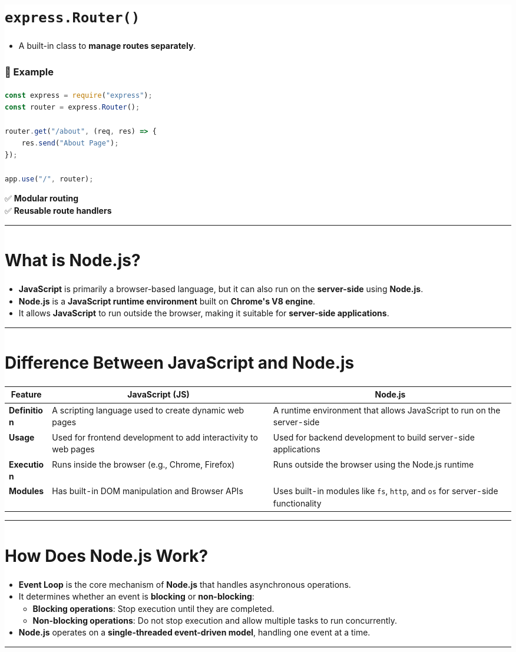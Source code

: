 
# **`express.Router()`**
- A built-in class to **manage routes separately**.

### **🔹 Example**
```js
const express = require("express");
const router = express.Router();

router.get("/about", (req, res) => {
    res.send("About Page");
});

app.use("/", router);
```
✅ **Modular routing**  
✅ **Reusable route handlers**  

---




# **What is Node.js?**
- **JavaScript** is primarily a browser-based language, but it can also run on the **server-side** using **Node.js**.  
- **Node.js** is a **JavaScript runtime environment** built on **Chrome's V8 engine**.  
- It allows **JavaScript** to run outside the browser, making it suitable for **server-side applications**.  

---

# **Difference Between JavaScript and Node.js**
| Feature            | JavaScript (JS) | Node.js |
|--------------------|----------------|---------|
| **Definition** | A scripting language used to create dynamic web pages | A runtime environment that allows JavaScript to run on the server-side |
| **Usage** | Used for frontend development to add interactivity to web pages | Used for backend development to build server-side applications |
| **Execution** | Runs inside the browser (e.g., Chrome, Firefox) | Runs outside the browser using the Node.js runtime |
| **Modules** | Has built-in DOM manipulation and Browser APIs | Uses built-in modules like `fs`, `http`, and `os` for server-side functionality |

---

# **How Does Node.js Work?**
- **Event Loop** is the core mechanism of **Node.js** that handles asynchronous operations.  
- It determines whether an event is **blocking** or **non-blocking**:
  - **Blocking operations**: Stop execution until they are completed.  
  - **Non-blocking operations**: Do not stop execution and allow multiple tasks to run concurrently.  
- **Node.js** operates on a **single-threaded event-driven model**, handling one event at a time.

---